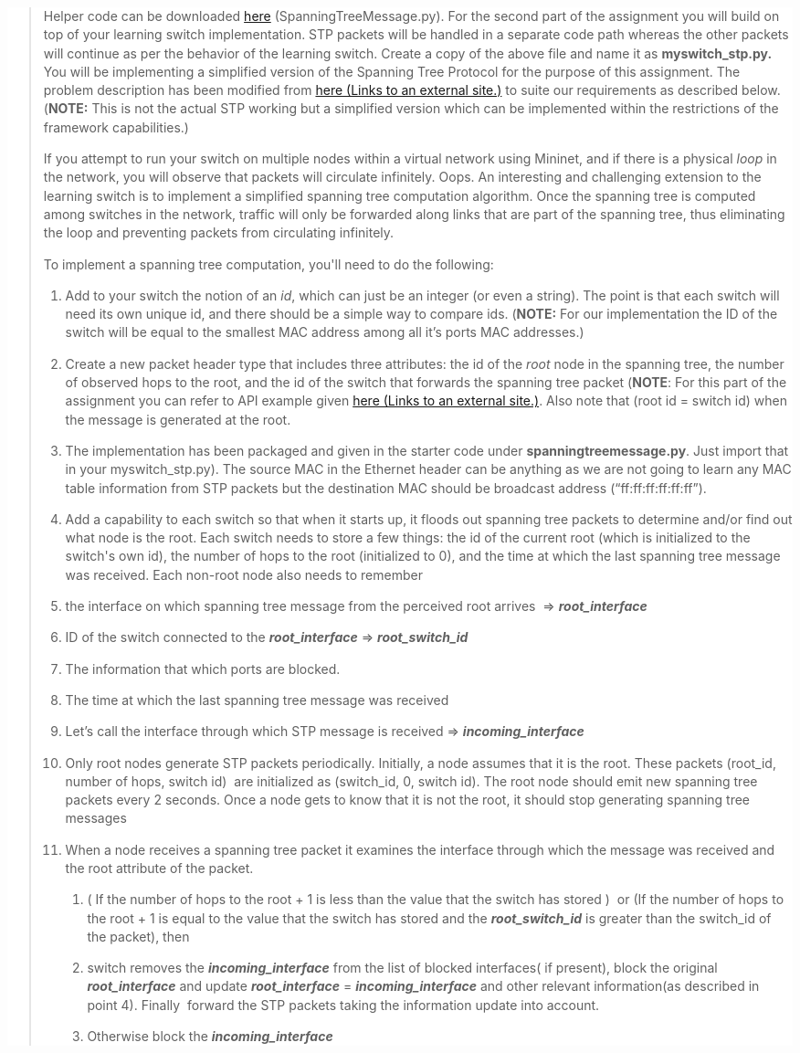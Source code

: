 > Helper code can be downloaded [here](https://canvas.wisc.edu/courses/155029/files/9657679/download) (SpanningTreeMessage.py). For the second part of the assignment you will build on top of your learning switch implementation. STP packets will be handled in a separate code path whereas the other packets will continue as per the behavior of the learning switch. Create a copy of the above file and name it as **myswitch_stp.py.** You will be implementing a simplified version of the Spanning Tree Protocol for the purpose of this assignment. The problem description has been modified from [here (Links to an external site.)](https://github.com/jsommers/switchyard/blob/master/examples/exercises/learning_switch/learning_switch.rst#implement-a-simplified-spanning-tree-computation-algorithm) to suite our requirements as described below. (**NOTE:** This is not the actual STP working but a simplified version which can be implemented within the restrictions of the framework capabilities.)
> 
> If you attempt to run your switch on multiple nodes within a virtual network using Mininet, and if there is a physical _loop_ in the network, you will observe that packets will circulate infinitely. Oops. An interesting and challenging extension to the learning switch is to implement a simplified spanning tree computation algorithm. Once the spanning tree is computed among switches in the network, traffic will only be forwarded along links that are part of the spanning tree, thus eliminating the loop and preventing packets from circulating infinitely.
> 
> To implement a spanning tree computation, you'll need to do the following:
> 
> 1.  Add to your switch the notion of an _id_, which can just be an integer (or even a string). The point is that each switch will need its own unique id, and there should be a simple way to compare ids. (**NOTE:** For our implementation the ID of the switch will be equal to the smallest MAC address among all it’s ports MAC addresses.)
> 2.  Create a new packet header type that includes three attributes: the id of the _root_ node in the spanning tree, the number of observed hops to the root, and the id of the switch that forwards the spanning tree packet (**NOTE**: For this part of the assignment you can refer to API example given [here (Links to an external site.)](https://jsommers.github.io/switchyard/advanced_api.html#one-more-example). Also note that (root id = switch id) when the message is generated at the root. 
> 3.  The implementation has been packaged and given in the starter code under **spanningtreemessage.py**. Just import that in your myswitch_stp.py). The source MAC in the Ethernet header can be anything as we are not going to learn any MAC table information from STP packets but the destination MAC should be broadcast address (“ff:ff:ff:ff:ff:ff”).
> 4.  Add a capability to each switch so that when it starts up, it floods out spanning tree packets to determine and/or find out what node is the root. Each switch needs to store a few things: the id of the current root (which is initialized to the switch's own id), the number of hops to the root (initialized to 0), and the time at which the last spanning tree message was received. Each non-root node also needs to remember
> 
> 1.  the interface on which spanning tree message from the perceived root arrives  => **_root_interface_**
> 2.  ID of the switch connected to the **_root_interface_** =\> **_root\_switch\_id_**
> 3.  The information that which ports are blocked.
> 4.  The time at which the last spanning tree message was received
> 
> 6.  Let’s call the interface through which STP message is received => **_incoming_interface_**
> 7.  Only root nodes generate STP packets periodically. Initially, a node assumes that it is the root. These packets (root\_id, number of hops, switch id)  are initialized as (switch\_id, 0, switch id). The root node should emit new spanning tree packets every 2 seconds. Once a node gets to know that it is not the root, it should stop generating spanning tree messages
> 8.  When a node receives a spanning tree packet it examines the interface through which the message was received and the root attribute of the packet. 
>     1.  ( If the number of hops to the root + 1 is less than the value that the switch has stored )  or (If the number of hops to the root + 1 is equal to the value that the switch has stored and the **_root\_switch\_id_** is greater than the switch_id of the packet), then 
>     
>     1.  switch removes the **_incoming_interface_** from the list of blocked interfaces( if present), block the original **_root_interface_** and update **_root_interface_** = **_incoming_interface_** and other relevant information(as described in point 4). Finally  forward the STP packets taking the information update into account.
>     
>     3.  Otherwise block the **_incoming_interface_**  
>           
>         